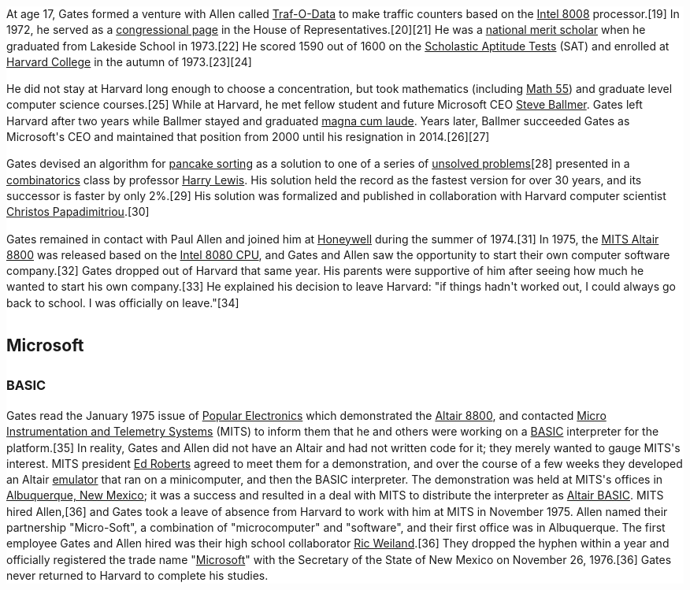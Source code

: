 At age 17, Gates formed a venture with Allen called [Traf-O-Data](https://en.wikipedia.org/wiki/Traf-O-Data) to make traffic counters based on the [Intel 8008](https://en.wikipedia.org/wiki/Intel_8008) processor.[19] In 1972, he served as a [congressional page](https://en.wikipedia.org/wiki/Congressional_page) in the House of Representatives.[20][21] He was a [national merit scholar](https://en.wikipedia.org/wiki/National_Merit_Scholarship_Program) when he graduated from Lakeside School in 1973.[22] He scored 1590 out of 1600 on the [Scholastic Aptitude Tests](https://en.wikipedia.org/wiki/SAT) (SAT) and enrolled at [Harvard College](https://en.wikipedia.org/wiki/Harvard_College) in the autumn of 1973.[23][24]

He did not stay at Harvard long enough to choose a concentration, but took mathematics (including [Math 55](https://en.wikipedia.org/wiki/Math_55)) and graduate level computer science courses.[25] While at Harvard, he met fellow student and future Microsoft CEO [Steve Ballmer](https://en.wikipedia.org/wiki/Steve_Ballmer). Gates left Harvard after two years while Ballmer stayed and graduated [magna cum laude](https://en.wikipedia.org/wiki/Magna_cum_laude). Years later, Ballmer succeeded Gates as Microsoft's CEO and maintained that position from 2000 until his resignation in 2014.[26][27]

Gates devised an algorithm for [pancake sorting](https://en.wikipedia.org/wiki/Pancake_sorting) as a solution to one of a series of [unsolved problems](https://en.wikipedia.org/wiki/List_of_unsolved_problems_in_mathematics)[28] presented in a [combinatorics](https://en.wikipedia.org/wiki/Combinatorics) class by professor [Harry Lewis](https://en.wikipedia.org/wiki/Harry_R._Lewis). His solution held the record as the fastest version for over 30 years, and its successor is faster by only 2%.[29] His solution was formalized and published in collaboration with Harvard computer scientist [Christos Papadimitriou](https://en.wikipedia.org/wiki/Christos_Papadimitriou).[30]

Gates remained in contact with Paul Allen and joined him at [Honeywell](https://en.wikipedia.org/wiki/Honeywell) during the summer of 1974.[31] In 1975, the [MITS Altair 8800](https://en.wikipedia.org/wiki/MITS_Altair_8800) was released based on the [Intel 8080 CPU](https://en.wikipedia.org/wiki/Intel_8080_CPU), and Gates and Allen saw the opportunity to start their own computer software company.[32] Gates dropped out of Harvard that same year. His parents were supportive of him after seeing how much he wanted to start his own company.[33] He explained his decision to leave Harvard: "if things hadn't worked out, I could always go back to school. I was officially on leave."[34]


## Microsoft


### BASIC

Gates read the January 1975 issue of [Popular Electronics](https://en.wikipedia.org/wiki/Popular_Electronics) which demonstrated the [Altair 8800](https://en.wikipedia.org/wiki/Altair_8800), and contacted [Micro Instrumentation and Telemetry Systems](https://en.wikipedia.org/wiki/Micro_Instrumentation_and_Telemetry_Systems) (MITS) to inform them that he and others were working on a [BASIC](https://en.wikipedia.org/wiki/BASIC) interpreter for the platform.[35] In reality, Gates and Allen did not have an Altair and had not written code for it; they merely wanted to gauge MITS's interest. MITS president [Ed Roberts](https://en.wikipedia.org/wiki/Ed_Roberts_(computers)) agreed to meet them for a demonstration, and over the course of a few weeks they developed an Altair [emulator](https://en.wikipedia.org/wiki/Emulator) that ran on a minicomputer, and then the BASIC interpreter. The demonstration was held at MITS's offices in [Albuquerque, New Mexico](https://en.wikipedia.org/wiki/Albuquerque,_New_Mexico); it was a success and resulted in a deal with MITS to distribute the interpreter as [Altair BASIC](https://en.wikipedia.org/wiki/Altair_BASIC). MITS hired Allen,[36] and Gates took a leave of absence from Harvard to work with him at MITS in November 1975. Allen named their partnership "Micro-Soft", a combination of "microcomputer" and "software", and their first office was in Albuquerque. The first employee Gates and Allen hired was their high school collaborator [Ric Weiland](https://en.wikipedia.org/wiki/Ric_Weiland).[36] They dropped the hyphen within a year and officially registered the trade name "[Microsoft](https://en.wikipedia.org/wiki/Microsoft)" with the Secretary of the State of New Mexico on November 26, 1976.[36] Gates never returned to Harvard to complete his studies.
